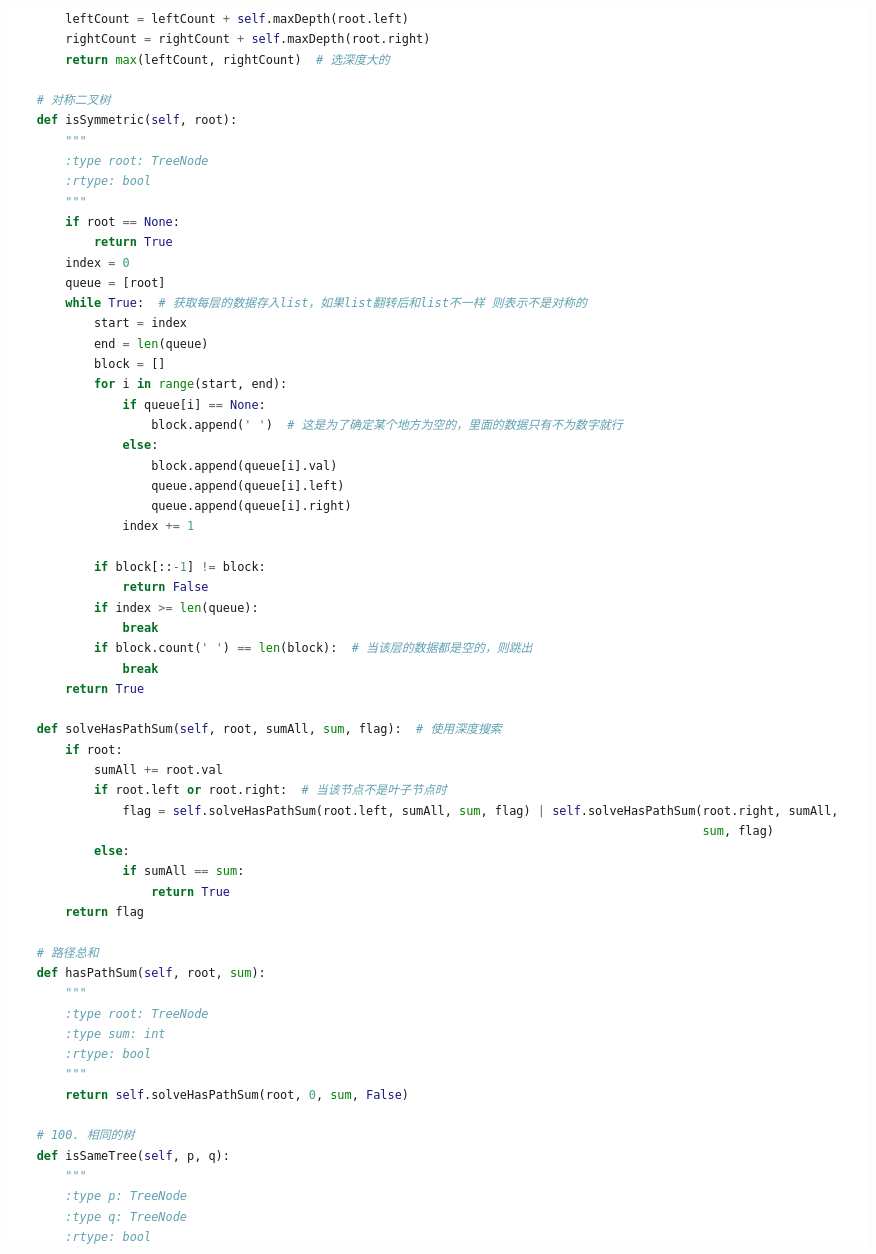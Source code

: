```python
        leftCount = leftCount + self.maxDepth(root.left)
        rightCount = rightCount + self.maxDepth(root.right)
        return max(leftCount, rightCount)  # 选深度大的

    # 对称二叉树
    def isSymmetric(self, root):
        """
        :type root: TreeNode
        :rtype: bool
        """
        if root == None:
            return True
        index = 0
        queue = [root]
        while True:  # 获取每层的数据存入list，如果list翻转后和list不一样 则表示不是对称的
            start = index
            end = len(queue)
            block = []
            for i in range(start, end):
                if queue[i] == None:
                    block.append(' ')  # 这是为了确定某个地方为空的，里面的数据只有不为数字就行
                else:
                    block.append(queue[i].val)
                    queue.append(queue[i].left)
                    queue.append(queue[i].right)
                index += 1

            if block[::-1] != block:
                return False
            if index >= len(queue):
                break
            if block.count(' ') == len(block):  # 当该层的数据都是空的，则跳出
                break
        return True

    def solveHasPathSum(self, root, sumAll, sum, flag):  # 使用深度搜索
        if root:
            sumAll += root.val
            if root.left or root.right:  # 当该节点不是叶子节点时
                flag = self.solveHasPathSum(root.left, sumAll, sum, flag) | self.solveHasPathSum(root.right, sumAll,
                                                                                                 sum, flag)
            else:
                if sumAll == sum:
                    return True
        return flag

    # 路径总和
    def hasPathSum(self, root, sum):
        """
        :type root: TreeNode
        :type sum: int
        :rtype: bool
        """
        return self.solveHasPathSum(root, 0, sum, False)

    # 100. 相同的树
    def isSameTree(self, p, q):
        """
        :type p: TreeNode
        :type q: TreeNode
        :rtype: bool
```
